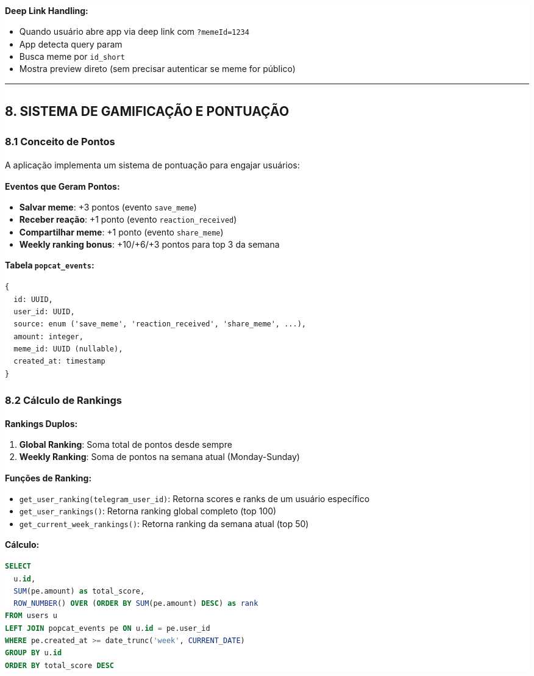 **Deep Link Handling:**
- Quando usuário abre app via deep link com `?memeId=1234`
- App detecta query param
- Busca meme por `id_short`
- Mostra preview direto (sem precisar autenticar se meme for público)

---

## 8. SISTEMA DE GAMIFICAÇÃO E PONTUAÇÃO

### 8.1 Conceito de Pontos

A aplicação implementa um sistema de pontuação para engajar usuários:

**Eventos que Geram Pontos:**
- **Salvar meme**: +3 pontos (evento `save_meme`)
- **Receber reação**: +1 ponto (evento `reaction_received`)
- **Compartilhar meme**: +1 ponto (evento `share_meme`)
- **Weekly ranking bonus**: +10/+6/+3 pontos para top 3 da semana

**Tabela `popcat_events`:**
```
{
  id: UUID,
  user_id: UUID,
  source: enum ('save_meme', 'reaction_received', 'share_meme', ...),
  amount: integer,
  meme_id: UUID (nullable),
  created_at: timestamp
}
```

### 8.2 Cálculo de Rankings

**Rankings Duplos:**
1. **Global Ranking**: Soma total de pontos desde sempre
2. **Weekly Ranking**: Soma de pontos na semana atual (Monday-Sunday)

**Funções de Ranking:**
- `get_user_ranking(telegram_user_id)`: Retorna scores e ranks de um usuário específico
- `get_user_rankings()`: Retorna ranking global completo (top 100)
- `get_current_week_rankings()`: Retorna ranking da semana atual (top 50)

**Cálculo:**
```sql
SELECT 
  u.id, 
  SUM(pe.amount) as total_score,
  ROW_NUMBER() OVER (ORDER BY SUM(pe.amount) DESC) as rank
FROM users u
LEFT JOIN popcat_events pe ON u.id = pe.user_id
WHERE pe.created_at >= date_trunc('week', CURRENT_DATE)
GROUP BY u.id
ORDER BY total_score DESC
```
